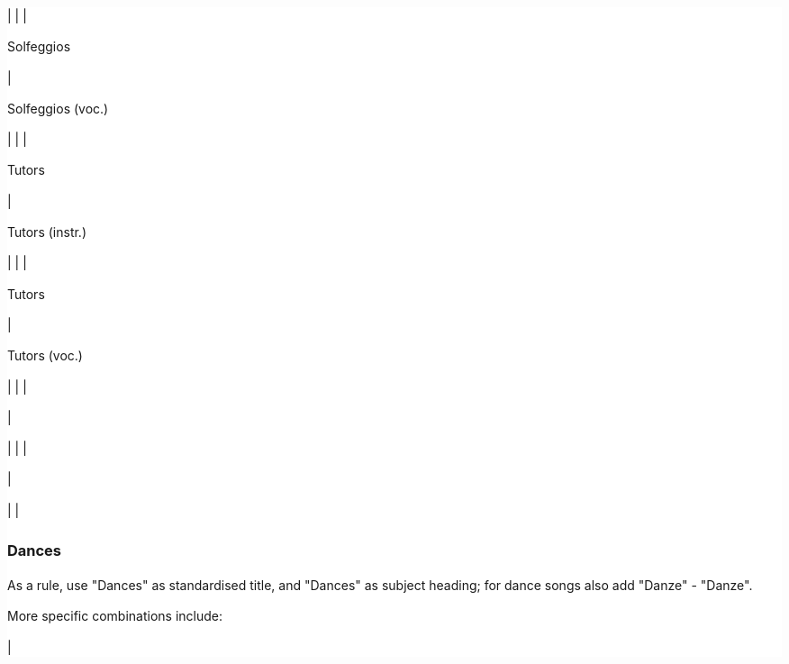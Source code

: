  | |
| 

Solfeggios

 | 

Solfeggios (voc.)

 | |
| 

Tutors

 | 

Tutors (instr.)

 | |
| 

Tutors

 | 

Tutors (voc.)

 | |
| 

 | 

 | |
| 

 | 

 | |

### Dances

As a rule, use "Dances" as standardised title, and "Dances" as subject heading; for dance songs also add "Danze" - "Danze".

More specific combinations include:

| 

